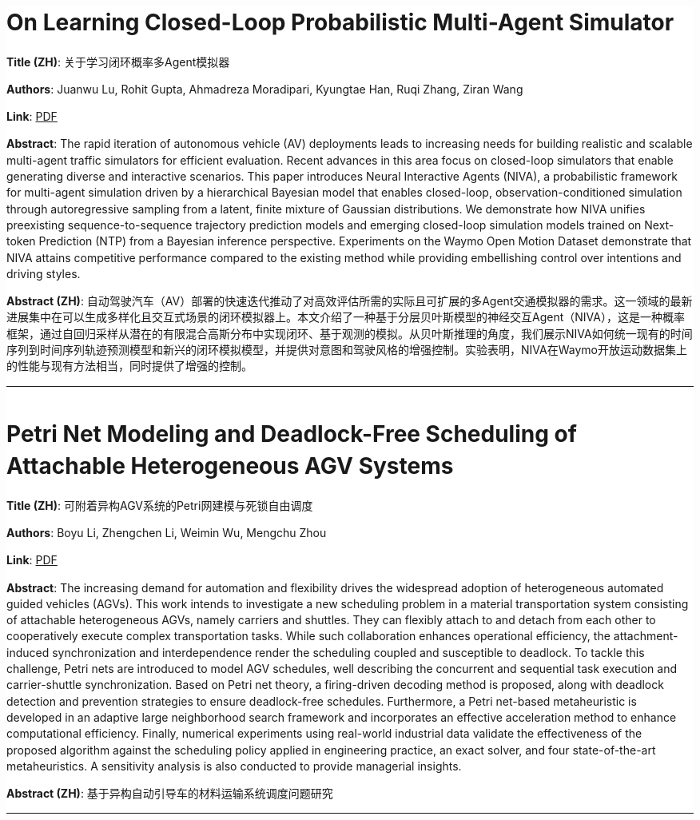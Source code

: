# On Learning Closed-Loop Probabilistic Multi-Agent Simulator 

**Title (ZH)**: 关于学习闭环概率多Agent模拟器 

**Authors**: Juanwu Lu, Rohit Gupta, Ahmadreza Moradipari, Kyungtae Han, Ruqi Zhang, Ziran Wang  

**Link**: [PDF](https://arxiv.org/pdf/2508.00384)  

**Abstract**: The rapid iteration of autonomous vehicle (AV) deployments leads to increasing needs for building realistic and scalable multi-agent traffic simulators for efficient evaluation. Recent advances in this area focus on closed-loop simulators that enable generating diverse and interactive scenarios. This paper introduces Neural Interactive Agents (NIVA), a probabilistic framework for multi-agent simulation driven by a hierarchical Bayesian model that enables closed-loop, observation-conditioned simulation through autoregressive sampling from a latent, finite mixture of Gaussian distributions. We demonstrate how NIVA unifies preexisting sequence-to-sequence trajectory prediction models and emerging closed-loop simulation models trained on Next-token Prediction (NTP) from a Bayesian inference perspective. Experiments on the Waymo Open Motion Dataset demonstrate that NIVA attains competitive performance compared to the existing method while providing embellishing control over intentions and driving styles. 

**Abstract (ZH)**: 自动驾驶汽车（AV）部署的快速迭代推动了对高效评估所需的实际且可扩展的多Agent交通模拟器的需求。这一领域的最新进展集中在可以生成多样化且交互式场景的闭环模拟器上。本文介绍了一种基于分层贝叶斯模型的神经交互Agent（NIVA），这是一种概率框架，通过自回归采样从潜在的有限混合高斯分布中实现闭环、基于观测的模拟。从贝叶斯推理的角度，我们展示NIVA如何统一现有的时间序列到时间序列轨迹预测模型和新兴的闭环模拟模型，并提供对意图和驾驶风格的增强控制。实验表明，NIVA在Waymo开放运动数据集上的性能与现有方法相当，同时提供了增强的控制。 

---
# Petri Net Modeling and Deadlock-Free Scheduling of Attachable Heterogeneous AGV Systems 

**Title (ZH)**: 可附着异构AGV系统的Petri网建模与死锁自由调度 

**Authors**: Boyu Li, Zhengchen Li, Weimin Wu, Mengchu Zhou  

**Link**: [PDF](https://arxiv.org/pdf/2508.00724)  

**Abstract**: The increasing demand for automation and flexibility drives the widespread adoption of heterogeneous automated guided vehicles (AGVs). This work intends to investigate a new scheduling problem in a material transportation system consisting of attachable heterogeneous AGVs, namely carriers and shuttles. They can flexibly attach to and detach from each other to cooperatively execute complex transportation tasks. While such collaboration enhances operational efficiency, the attachment-induced synchronization and interdependence render the scheduling coupled and susceptible to deadlock. To tackle this challenge, Petri nets are introduced to model AGV schedules, well describing the concurrent and sequential task execution and carrier-shuttle synchronization. Based on Petri net theory, a firing-driven decoding method is proposed, along with deadlock detection and prevention strategies to ensure deadlock-free schedules. Furthermore, a Petri net-based metaheuristic is developed in an adaptive large neighborhood search framework and incorporates an effective acceleration method to enhance computational efficiency. Finally, numerical experiments using real-world industrial data validate the effectiveness of the proposed algorithm against the scheduling policy applied in engineering practice, an exact solver, and four state-of-the-art metaheuristics. A sensitivity analysis is also conducted to provide managerial insights. 

**Abstract (ZH)**: 基于异构自动引导车的材料运输系统调度问题研究 

---